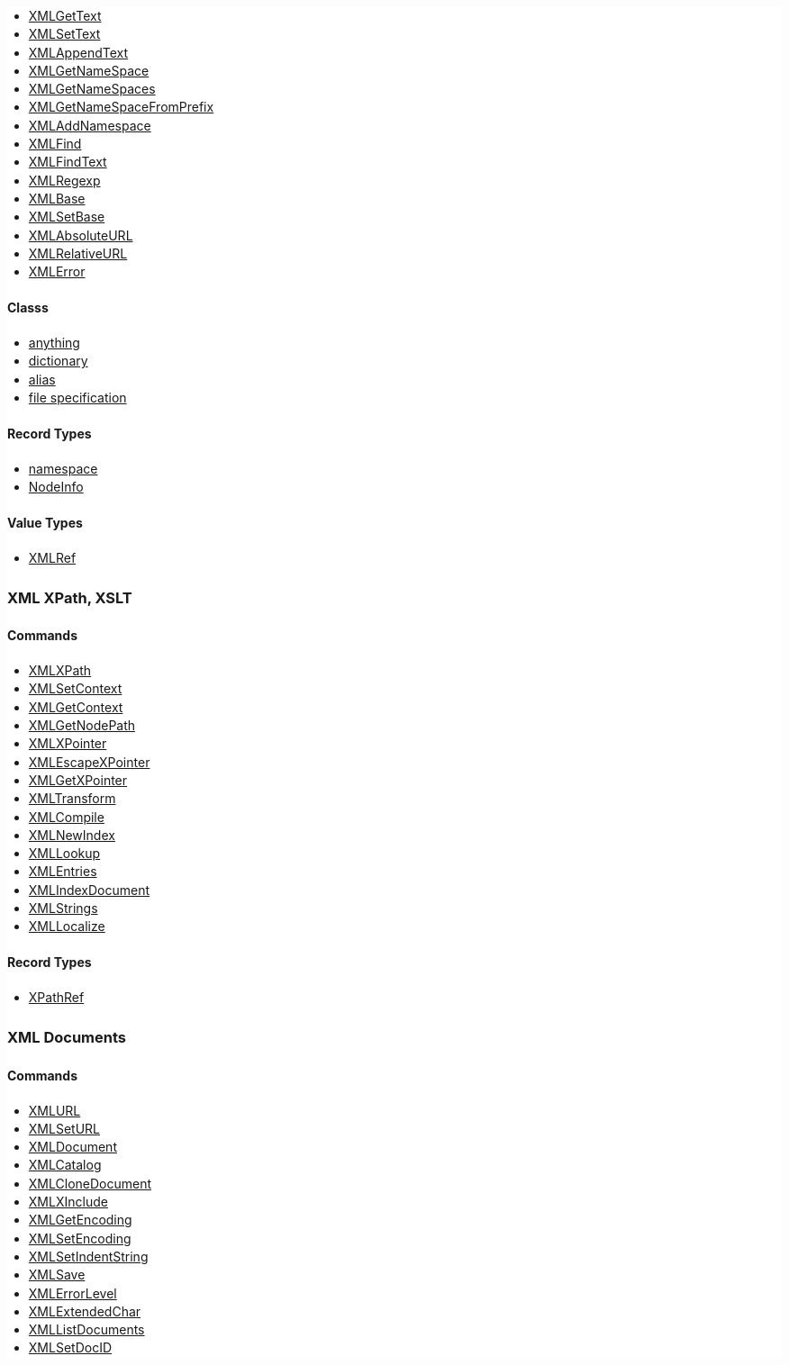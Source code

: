 - [XMLGetText](#xmlgettext)
- [XMLSetText](#xmlsettext)
- [XMLAppendText](#xmlappendtext)
- [XMLGetNameSpace](#xmlgetnamespace)
- [XMLGetNameSpaces](#xmlgetnamespaces)
- [XMLGetNameSpaceFromPrefix](#xmlgetnamespacefromprefix)
- [XMLAddNamespace](#xmladdnamespace)
- [XMLFind](#xmlfind)
- [XMLFindText](#xmlfindtext)
- [XMLRegexp](#xmlregexp)
- [XMLBase](#xmlbase)
- [XMLSetBase](#xmlsetbase)
- [XMLAbsoluteURL](#xmlabsoluteurl)
- [XMLRelativeURL](#xmlrelativeurl)
- [XMLError](#xmlerror)
#### Classs
- [anything](#anything)
- [dictionary](#dictionary)
- [alias](#alias)
- [file specification](#file_specification)
#### Record Types
- [namespace](#namespace)
- [NodeInfo](#nodeinfo)
#### Value Types
- [XMLRef](#xmlref)
### XML XPath, XSLT
#### Commands
- [XMLXPath](#xmlxpath)
- [XMLSetContext](#xmlsetcontext)
- [XMLGetContext](#xmlgetcontext)
- [XMLGetNodePath](#xmlgetnodepath)
- [XMLXPointer](#xmlxpointer)
- [XMLEscapeXPointer](#xmlescapexpointer)
- [XMLGetXPointer](#xmlgetxpointer)
- [XMLTransform](#xmltransform)
- [XMLCompile](#xmlcompile)
- [XMLNewIndex](#xmlnewindex)
- [XMLLookup](#xmllookup)
- [XMLEntries](#xmlentries)
- [XMLIndexDocument](#xmlindexdocument)
- [XMLStrings](#xmlstrings)
- [XMLLocalize](#xmllocalize)
#### Record Types
- [XPathRef](#xpathref)
### XML Documents
#### Commands
- [XMLURL](#xmlurl)
- [XMLSetURL](#xmlseturl)
- [XMLDocument](#xmldocument)
- [XMLCatalog](#xmlcatalog)
- [XMLCloneDocument](#xmlclonedocument)
- [XMLXInclude](#xmlxinclude)
- [XMLGetEncoding](#xmlgetencoding)
- [XMLSetEncoding](#xmlsetencoding)
- [XMLSetIndentString](#xmlsetindentstring)
- [XMLSave](#xmlsave)
- [XMLErrorLevel](#xmlerrorlevel)
- [XMLExtendedChar](#xmlextendedchar)
- [XMLListDocuments](#xmllistdocuments)
- [XMLSetDocID](#xmlsetdocid)